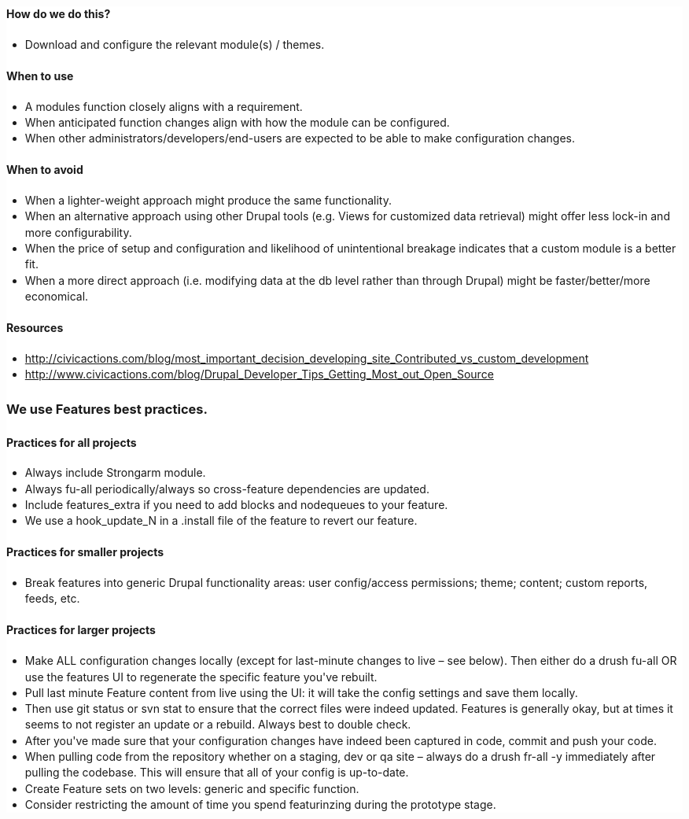 #### How do we do this?

*   Download and configure the relevant module(s) / themes.

#### When to use

*   A modules function closely aligns with a requirement.
*   When anticipated function changes align with how the module can be configured.
*   When other administrators/developers/end-users are expected to be able to make configuration changes.

#### When to avoid

*   When a lighter-weight approach might produce the same functionality.
*   When an alternative approach using other Drupal tools (e.g. Views for customized data retrieval) might offer less lock-in and more configurability.
*   When the price of setup and configuration and likelihood of unintentional breakage indicates that a custom module is a better fit.
*   When a more direct approach (i.e. modifying data at the db level rather than through Drupal) might be faster/better/more economical.

#### Resources

*   <http://civicactions.com/blog/most_important_decision_developing_site_Contributed_vs_custom_development>
*   <http://www.civicactions.com/blog/Drupal_Developer_Tips_Getting_Most_out_Open_Source>

### We use Features best practices.

#### Practices for all projects

*   Always include Strongarm module.
*   Always fu-all periodically/always so cross-feature dependencies are updated.
*   Include features_extra if you need to add blocks and nodequeues to your feature.
*   We use a hook_update_N in a .install file of the feature to revert our feature.

#### Practices for smaller projects

*   Break features into generic Drupal functionality areas: user config/access permissions; theme; content; custom reports, feeds, etc.

#### Practices for larger projects

*   Make ALL configuration changes locally (except for last-minute changes to live – see below). Then either do a drush fu-all OR use the features UI to regenerate the specific feature you've rebuilt.
*   Pull last minute Feature content from live using the UI: it will take the config settings and save them locally.
*   Then use git status or svn stat to ensure that the correct files were indeed updated. Features is generally okay, but at times it seems to not register an update or a rebuild. Always best to double check.
*   After you've made sure that your configuration changes have indeed been captured in code, commit and push your code.
*   When pulling code from the repository whether on a staging, dev or qa site – always do a drush fr-all -y immediately after pulling the codebase. This will ensure that all of your config is up-to-date.
*   Create Feature sets on two levels: generic and specific function.
*   Consider restricting the amount of time you spend featurinzing during the prototype stage.
